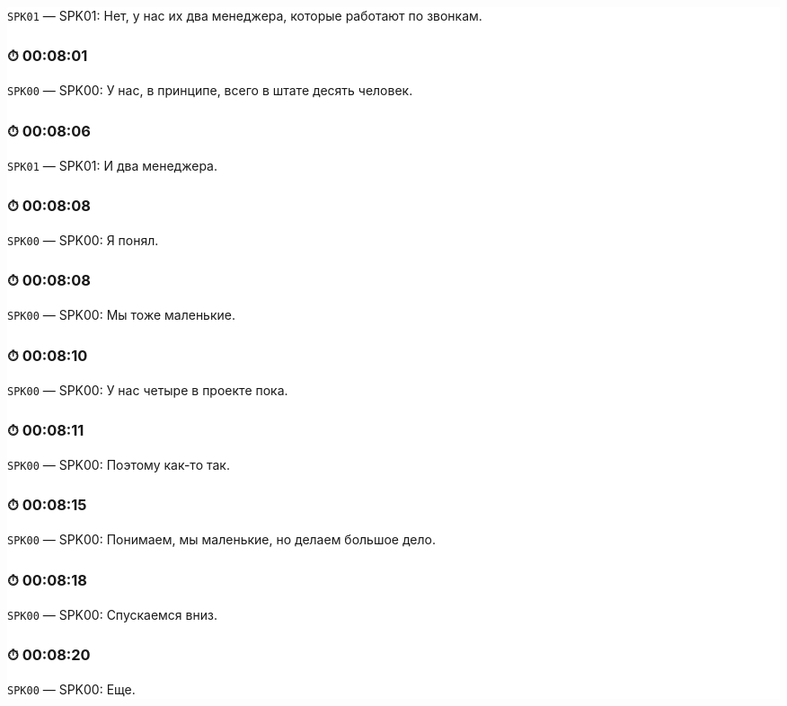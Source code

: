 `SPK01` — SPK01:  Нет, у нас их два менеджера, которые работают по звонкам.

<a id="tc000801"></a>

### ⏱ 00:08:01

`SPK00` — SPK00:  У нас, в принципе, всего в штате десять человек.

<a id="tc000806"></a>

### ⏱ 00:08:06

`SPK01` — SPK01:  И два менеджера.

<a id="tc000808"></a>

### ⏱ 00:08:08

`SPK00` — SPK00:  Я понял.

<a id="tc000808"></a>

### ⏱ 00:08:08

`SPK00` — SPK00:  Мы тоже маленькие.

<a id="tc000810"></a>

### ⏱ 00:08:10

`SPK00` — SPK00:  У нас четыре в проекте пока.

<a id="tc000811"></a>

### ⏱ 00:08:11

`SPK00` — SPK00:  Поэтому как-то так.

<a id="tc000815"></a>

### ⏱ 00:08:15

`SPK00` — SPK00:  Понимаем, мы маленькие, но делаем большое дело.

<a id="tc000818"></a>

### ⏱ 00:08:18

`SPK00` — SPK00:  Спускаемся вниз.

<a id="tc000820"></a>

### ⏱ 00:08:20

`SPK00` — SPK00:  Еще.

<a id="tc000822"></a>
